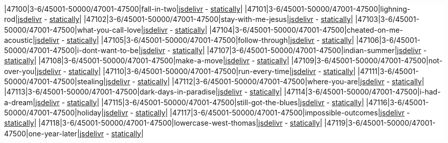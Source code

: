 |47100|3-6/45001-50000/47001-47500|fall-in-two|[jsdelivr](https://cdn.jsdelivr.net/gh/dbchord/webp-old-c-1280x720_3-6/45001-50000/47001-47500/fall-in-two.webp) - [statically](https://cdn.statically.io/gh/dbchord/webp-old-c-1280x720_3-6/img/45001-50000/47001-47500/fall-in-two.webp)|
|47101|3-6/45001-50000/47001-47500|lighning-rod|[jsdelivr](https://cdn.jsdelivr.net/gh/dbchord/webp-old-c-1280x720_3-6/45001-50000/47001-47500/lighning-rod.webp) - [statically](https://cdn.statically.io/gh/dbchord/webp-old-c-1280x720_3-6/img/45001-50000/47001-47500/lighning-rod.webp)|
|47102|3-6/45001-50000/47001-47500|stay-with-me-jesus|[jsdelivr](https://cdn.jsdelivr.net/gh/dbchord/webp-old-c-1280x720_3-6/45001-50000/47001-47500/stay-with-me-jesus.webp) - [statically](https://cdn.statically.io/gh/dbchord/webp-old-c-1280x720_3-6/img/45001-50000/47001-47500/stay-with-me-jesus.webp)|
|47103|3-6/45001-50000/47001-47500|what-you-call-love|[jsdelivr](https://cdn.jsdelivr.net/gh/dbchord/webp-old-c-1280x720_3-6/45001-50000/47001-47500/what-you-call-love.webp) - [statically](https://cdn.statically.io/gh/dbchord/webp-old-c-1280x720_3-6/img/45001-50000/47001-47500/what-you-call-love.webp)|
|47104|3-6/45001-50000/47001-47500|cheated-on-me-acoustic|[jsdelivr](https://cdn.jsdelivr.net/gh/dbchord/webp-old-c-1280x720_3-6/45001-50000/47001-47500/cheated-on-me-acoustic.webp) - [statically](https://cdn.statically.io/gh/dbchord/webp-old-c-1280x720_3-6/img/45001-50000/47001-47500/cheated-on-me-acoustic.webp)|
|47105|3-6/45001-50000/47001-47500|follow-through|[jsdelivr](https://cdn.jsdelivr.net/gh/dbchord/webp-old-c-1280x720_3-6/45001-50000/47001-47500/follow-through.webp) - [statically](https://cdn.statically.io/gh/dbchord/webp-old-c-1280x720_3-6/img/45001-50000/47001-47500/follow-through.webp)|
|47106|3-6/45001-50000/47001-47500|i-dont-want-to-be|[jsdelivr](https://cdn.jsdelivr.net/gh/dbchord/webp-old-c-1280x720_3-6/45001-50000/47001-47500/i-dont-want-to-be.webp) - [statically](https://cdn.statically.io/gh/dbchord/webp-old-c-1280x720_3-6/img/45001-50000/47001-47500/i-dont-want-to-be.webp)|
|47107|3-6/45001-50000/47001-47500|indian-summer|[jsdelivr](https://cdn.jsdelivr.net/gh/dbchord/webp-old-c-1280x720_3-6/45001-50000/47001-47500/indian-summer.webp) - [statically](https://cdn.statically.io/gh/dbchord/webp-old-c-1280x720_3-6/img/45001-50000/47001-47500/indian-summer.webp)|
|47108|3-6/45001-50000/47001-47500|make-a-move|[jsdelivr](https://cdn.jsdelivr.net/gh/dbchord/webp-old-c-1280x720_3-6/45001-50000/47001-47500/make-a-move.webp) - [statically](https://cdn.statically.io/gh/dbchord/webp-old-c-1280x720_3-6/img/45001-50000/47001-47500/make-a-move.webp)|
|47109|3-6/45001-50000/47001-47500|not-over-you|[jsdelivr](https://cdn.jsdelivr.net/gh/dbchord/webp-old-c-1280x720_3-6/45001-50000/47001-47500/not-over-you.webp) - [statically](https://cdn.statically.io/gh/dbchord/webp-old-c-1280x720_3-6/img/45001-50000/47001-47500/not-over-you.webp)|
|47110|3-6/45001-50000/47001-47500|run-every-time|[jsdelivr](https://cdn.jsdelivr.net/gh/dbchord/webp-old-c-1280x720_3-6/45001-50000/47001-47500/run-every-time.webp) - [statically](https://cdn.statically.io/gh/dbchord/webp-old-c-1280x720_3-6/img/45001-50000/47001-47500/run-every-time.webp)|
|47111|3-6/45001-50000/47001-47500|stealing|[jsdelivr](https://cdn.jsdelivr.net/gh/dbchord/webp-old-c-1280x720_3-6/45001-50000/47001-47500/stealing.webp) - [statically](https://cdn.statically.io/gh/dbchord/webp-old-c-1280x720_3-6/img/45001-50000/47001-47500/stealing.webp)|
|47112|3-6/45001-50000/47001-47500|where-you-are|[jsdelivr](https://cdn.jsdelivr.net/gh/dbchord/webp-old-c-1280x720_3-6/45001-50000/47001-47500/where-you-are.webp) - [statically](https://cdn.statically.io/gh/dbchord/webp-old-c-1280x720_3-6/img/45001-50000/47001-47500/where-you-are.webp)|
|47113|3-6/45001-50000/47001-47500|dark-days-in-paradise|[jsdelivr](https://cdn.jsdelivr.net/gh/dbchord/webp-old-c-1280x720_3-6/45001-50000/47001-47500/dark-days-in-paradise.webp) - [statically](https://cdn.statically.io/gh/dbchord/webp-old-c-1280x720_3-6/img/45001-50000/47001-47500/dark-days-in-paradise.webp)|
|47114|3-6/45001-50000/47001-47500|i-had-a-dream|[jsdelivr](https://cdn.jsdelivr.net/gh/dbchord/webp-old-c-1280x720_3-6/45001-50000/47001-47500/i-had-a-dream.webp) - [statically](https://cdn.statically.io/gh/dbchord/webp-old-c-1280x720_3-6/img/45001-50000/47001-47500/i-had-a-dream.webp)|
|47115|3-6/45001-50000/47001-47500|still-got-the-blues|[jsdelivr](https://cdn.jsdelivr.net/gh/dbchord/webp-old-c-1280x720_3-6/45001-50000/47001-47500/still-got-the-blues.webp) - [statically](https://cdn.statically.io/gh/dbchord/webp-old-c-1280x720_3-6/img/45001-50000/47001-47500/still-got-the-blues.webp)|
|47116|3-6/45001-50000/47001-47500|holiday|[jsdelivr](https://cdn.jsdelivr.net/gh/dbchord/webp-old-c-1280x720_3-6/45001-50000/47001-47500/holiday.webp) - [statically](https://cdn.statically.io/gh/dbchord/webp-old-c-1280x720_3-6/img/45001-50000/47001-47500/holiday.webp)|
|47117|3-6/45001-50000/47001-47500|impossible-outcomes|[jsdelivr](https://cdn.jsdelivr.net/gh/dbchord/webp-old-c-1280x720_3-6/45001-50000/47001-47500/impossible-outcomes.webp) - [statically](https://cdn.statically.io/gh/dbchord/webp-old-c-1280x720_3-6/img/45001-50000/47001-47500/impossible-outcomes.webp)|
|47118|3-6/45001-50000/47001-47500|lowercase-west-thomas|[jsdelivr](https://cdn.jsdelivr.net/gh/dbchord/webp-old-c-1280x720_3-6/45001-50000/47001-47500/lowercase-west-thomas.webp) - [statically](https://cdn.statically.io/gh/dbchord/webp-old-c-1280x720_3-6/img/45001-50000/47001-47500/lowercase-west-thomas.webp)|
|47119|3-6/45001-50000/47001-47500|one-year-later|[jsdelivr](https://cdn.jsdelivr.net/gh/dbchord/webp-old-c-1280x720_3-6/45001-50000/47001-47500/one-year-later.webp) - [statically](https://cdn.statically.io/gh/dbchord/webp-old-c-1280x720_3-6/img/45001-50000/47001-47500/one-year-later.webp)|